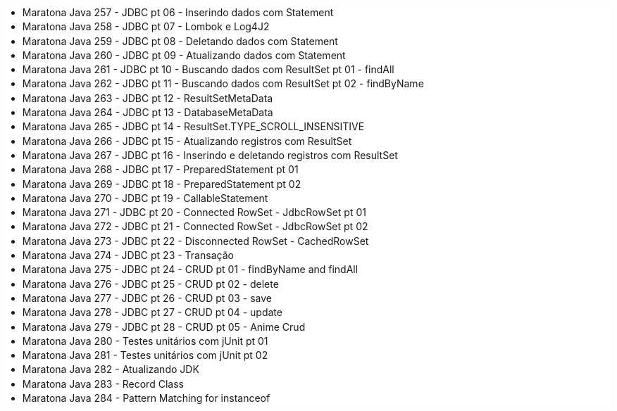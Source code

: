 - Maratona Java 257 - JDBC pt 06 - Inserindo dados com Statement
- Maratona Java 258 - JDBC pt 07 - Lombok e Log4J2
- Maratona Java 259 - JDBC pt 08 - Deletando dados com Statement
- Maratona Java 260 - JDBC pt 09 - Atualizando dados com Statement
- Maratona Java 261 - JDBC pt 10 - Buscando dados com ResultSet pt 01 - findAll
- Maratona Java 262 - JDBC pt 11 - Buscando dados com ResultSet pt 02 - findByName
- Maratona Java 263 - JDBC pt 12 - ResultSetMetaData
- Maratona Java 264 - JDBC pt 13 - DatabaseMetaData
- Maratona Java 265 - JDBC pt 14 - ResultSet.TYPE_SCROLL_INSENSITIVE
- Maratona Java 266 - JDBC pt 15 - Atualizando registros com ResultSet
- Maratona Java 267 - JDBC pt 16 - Inserindo e deletando registros com ResultSet
- Maratona Java 268 - JDBC pt 17 - PreparedStatement pt 01
- Maratona Java 269 - JDBC pt 18 - PreparedStatement pt 02
- Maratona Java 270 - JDBC pt 19 - CallableStatement
- Maratona Java 271 - JDBC pt 20 - Connected RowSet - JdbcRowSet pt 01
- Maratona Java 272 - JDBC pt 21 - Connected RowSet - JdbcRowSet pt 02
- Maratona Java 273 - JDBC pt 22 - Disconnected RowSet - CachedRowSet
- Maratona Java 274 - JDBC pt 23 - Transação
- Maratona Java 275 - JDBC pt 24 - CRUD pt 01 - findByName and findAll
- Maratona Java 276 - JDBC pt 25 - CRUD pt 02 - delete
- Maratona Java 277 - JDBC pt 26 - CRUD pt 03 - save
- Maratona Java 278 - JDBC pt 27 - CRUD pt 04 - update
- Maratona Java 279 - JDBC pt 28 - CRUD pt 05 - Anime Crud
- Maratona Java 280 - Testes unitários com jUnit pt 01
- Maratona Java 281 - Testes unitários com jUnit pt 02
- Maratona Java 282 - Atualizando JDK
- Maratona Java 283 - Record Class
- Maratona Java 284 - Pattern Matching for instanceof
